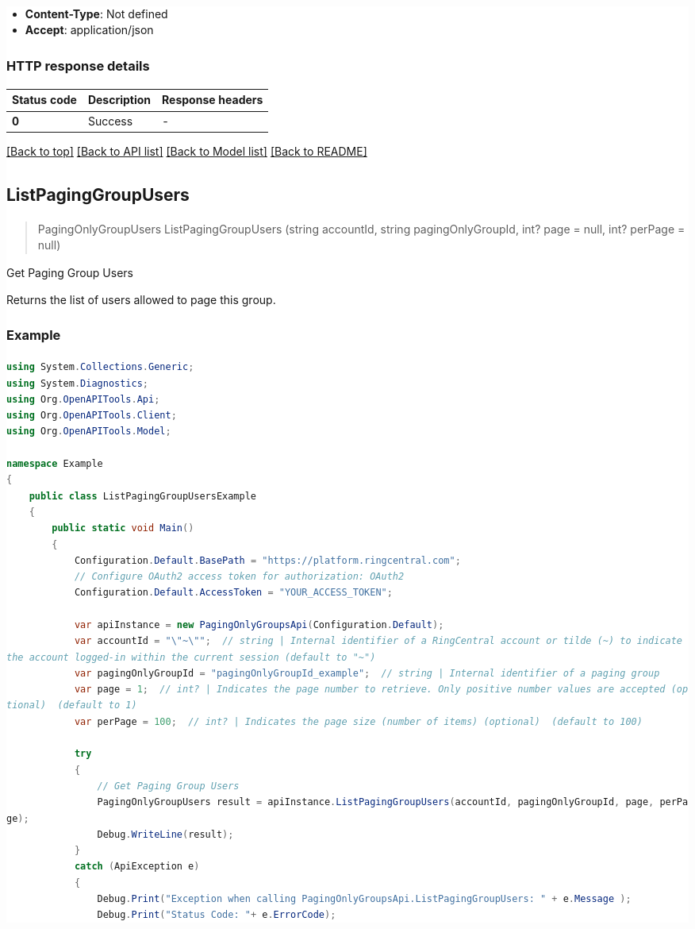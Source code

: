 - **Content-Type**: Not defined
- **Accept**: application/json


### HTTP response details
| Status code | Description | Response headers |
|-------------|-------------|------------------|
| **0** | Success |  -  |

[[Back to top]](#)
[[Back to API list]](../README.md#documentation-for-api-endpoints)
[[Back to Model list]](../README.md#documentation-for-models)
[[Back to README]](../README.md)


## ListPagingGroupUsers

> PagingOnlyGroupUsers ListPagingGroupUsers (string accountId, string pagingOnlyGroupId, int? page = null, int? perPage = null)

Get Paging Group Users

Returns the list of users allowed to page this group.

### Example

```csharp
using System.Collections.Generic;
using System.Diagnostics;
using Org.OpenAPITools.Api;
using Org.OpenAPITools.Client;
using Org.OpenAPITools.Model;

namespace Example
{
    public class ListPagingGroupUsersExample
    {
        public static void Main()
        {
            Configuration.Default.BasePath = "https://platform.ringcentral.com";
            // Configure OAuth2 access token for authorization: OAuth2
            Configuration.Default.AccessToken = "YOUR_ACCESS_TOKEN";

            var apiInstance = new PagingOnlyGroupsApi(Configuration.Default);
            var accountId = "\"~\"";  // string | Internal identifier of a RingCentral account or tilde (~) to indicate the account logged-in within the current session (default to "~")
            var pagingOnlyGroupId = "pagingOnlyGroupId_example";  // string | Internal identifier of a paging group
            var page = 1;  // int? | Indicates the page number to retrieve. Only positive number values are accepted (optional)  (default to 1)
            var perPage = 100;  // int? | Indicates the page size (number of items) (optional)  (default to 100)

            try
            {
                // Get Paging Group Users
                PagingOnlyGroupUsers result = apiInstance.ListPagingGroupUsers(accountId, pagingOnlyGroupId, page, perPage);
                Debug.WriteLine(result);
            }
            catch (ApiException e)
            {
                Debug.Print("Exception when calling PagingOnlyGroupsApi.ListPagingGroupUsers: " + e.Message );
                Debug.Print("Status Code: "+ e.ErrorCode);
```